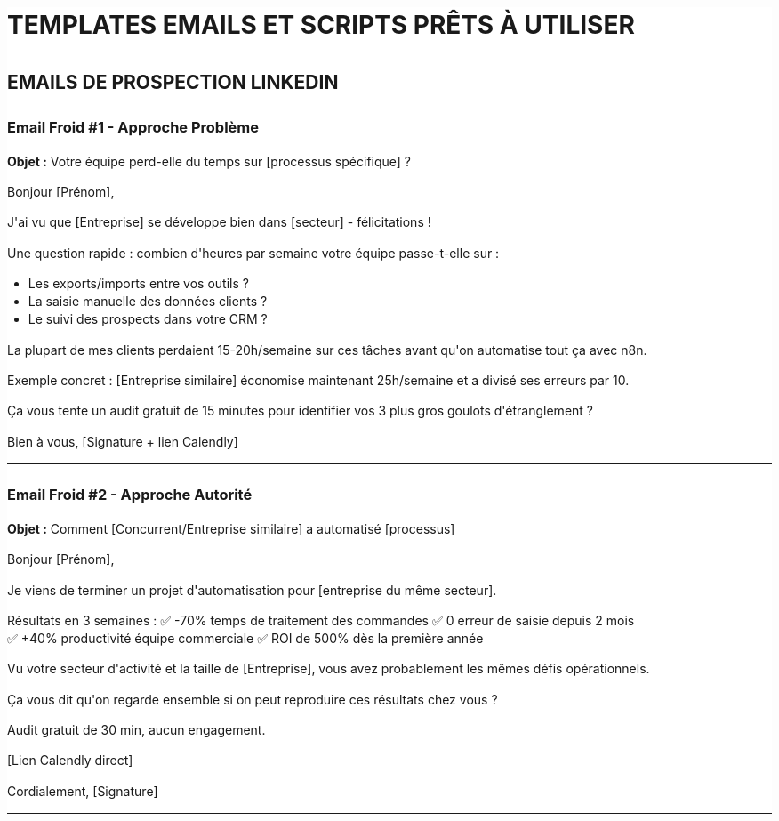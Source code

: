 # TEMPLATES EMAILS ET SCRIPTS PRÊTS À UTILISER

## EMAILS DE PROSPECTION LINKEDIN

### Email Froid #1 - Approche Problème
**Objet :** Votre équipe perd-elle du temps sur [processus spécifique] ?

Bonjour [Prénom],

J'ai vu que [Entreprise] se développe bien dans [secteur] - félicitations !

Une question rapide : combien d'heures par semaine votre équipe passe-t-elle sur :
- Les exports/imports entre vos outils ?
- La saisie manuelle des données clients ?
- Le suivi des prospects dans votre CRM ?

La plupart de mes clients perdaient 15-20h/semaine sur ces tâches avant qu'on automatise tout ça avec n8n.

Exemple concret : [Entreprise similaire] économise maintenant 25h/semaine et a divisé ses erreurs par 10.

Ça vous tente un audit gratuit de 15 minutes pour identifier vos 3 plus gros goulots d'étranglement ?

Bien à vous,
[Signature + lien Calendly]

---

### Email Froid #2 - Approche Autorité  
**Objet :** Comment [Concurrent/Entreprise similaire] a automatisé [processus]

Bonjour [Prénom],

Je viens de terminer un projet d'automatisation pour [entreprise du même secteur].

Résultats en 3 semaines :
✅ -70% temps de traitement des commandes
✅ 0 erreur de saisie depuis 2 mois  
✅ +40% productivité équipe commerciale
✅ ROI de 500% dès la première année

Vu votre secteur d'activité et la taille de [Entreprise], vous avez probablement les mêmes défis opérationnels.

Ça vous dit qu'on regarde ensemble si on peut reproduire ces résultats chez vous ?

Audit gratuit de 30 min, aucun engagement.

[Lien Calendly direct]

Cordialement,
[Signature]

---
